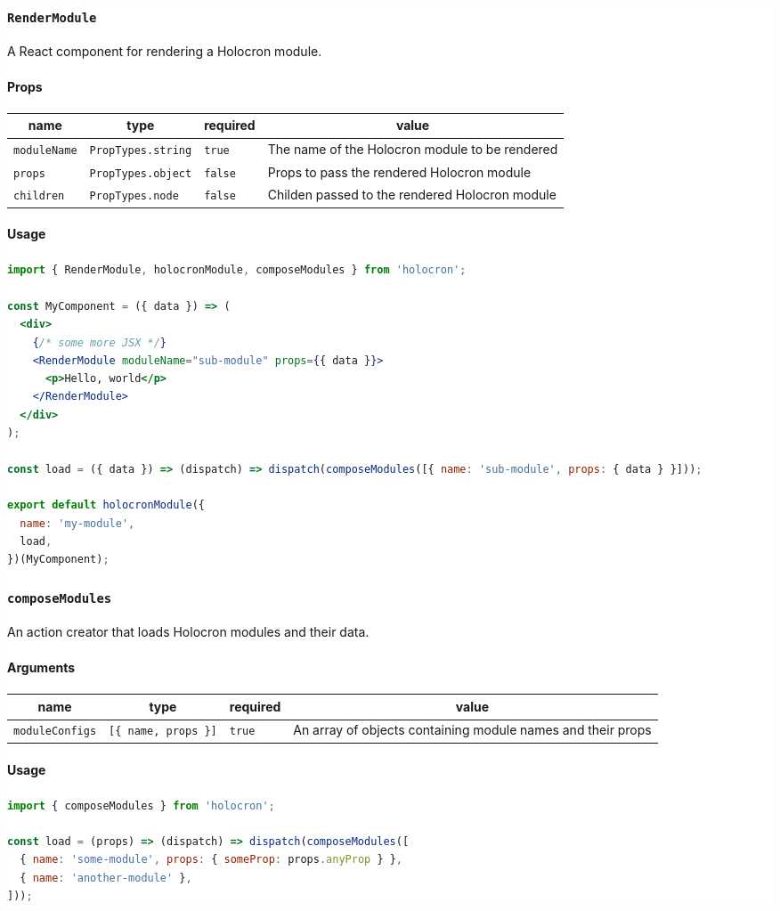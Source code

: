 ### `RenderModule`

A React component for rendering a Holocron module.

#### Props

| name | type | required | value |
|---|---|---|---|
| `moduleName` | `PropTypes.string` | `true` | The name of the Holocron module to be rendered |
| `props` | `PropTypes.object` | `false` | Props to pass the rendered Holocron module |
| `children` | `PropTypes.node` | `false` | Childen passed to the rendered Holocron module |

#### Usage

```jsx
import { RenderModule, holocronModule, composeModules } from 'holocron';

const MyComponent = ({ data }) => (
  <div>
    {/* some more JSX */}
    <RenderModule moduleName="sub-module" props={{ data }}>
      <p>Hello, world</p>
    </RenderModule>
  </div>
);

const load = ({ data }) => (dispatch) => dispatch(composeModules([{ name: 'sub-module', props: { data } }]));

export default holocronModule({
  name: 'my-module',
  load,
})(MyComponent);
```

### `composeModules`

An action creator that loads Holocron modules and their data.

#### Arguments

| name | type | required | value |
|---|---|---|---|
| `moduleConfigs` | `[{ name, props }]` | `true` | An array of objects containing module names and their props |

#### Usage

```js
import { composeModules } from 'holocron';

const load = (props) => (dispatch) => dispatch(composeModules([
  { name: 'some-module', props: { someProp: props.anyProp } },
  { name: 'another-module' },
]));
```


[Redux]: [https://redux.js.org]
[Redux enhancer]: [https://redux.js.org/recipes/configuring-your-store#extending-redux-functionality]
[Redux reducer]: [https://redux.js.org/recipes/structuring-reducers/structuring-reducers]
[vitruvius]: [http://github.com/americanexpress/vitruvius]
[Redux thunks]: [https://github.com/reduxjs/redux-thunk]
[`.toJS()`]: [https://immutable-js.github.io/immutable-js/docs/#/Map/toJS]
